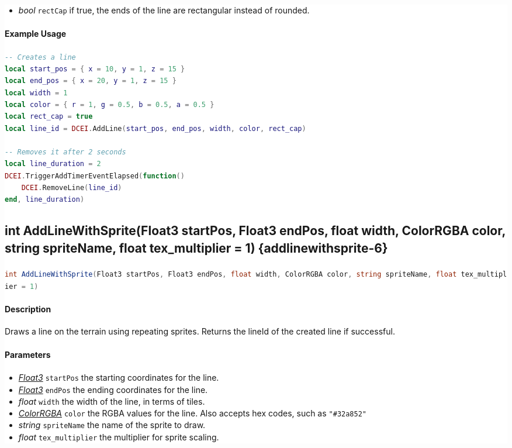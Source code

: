 - *bool* `rectCap` if true, the ends of the line are rectangular instead of rounded.

[](parameters-end)

#### Example Usage
[](example-usage-start)
```lua
-- Creates a line
local start_pos = { x = 10, y = 1, z = 15 }
local end_pos = { x = 20, y = 1, z = 15 }
local width = 1
local color = { r = 1, g = 0.5, b = 0.5, a = 0.5 }
local rect_cap = true
local line_id = DCEI.AddLine(start_pos, end_pos, width, color, rect_cap)

-- Removes it after 2 seconds
local line_duration = 2
DCEI.TriggerAddTimerEventElapsed(function()
    DCEI.RemoveLine(line_id)
end, line_duration)

```
[](example-usage-end)

[](extra-section-start)

[](extra-section-end)

## int AddLineWithSprite(Float3 startPos, Float3 endPos, float width, ColorRGBA color, string spriteName, float tex_multiplier = 1) {addlinewithsprite-6}
```cs
int AddLineWithSprite(Float3 startPos, Float3 endPos, float width, ColorRGBA color, string spriteName, float tex_multiplier = 1)
```
#### Description
[](description-start)
Draws a line on the terrain using repeating sprites. Returns the lineId of the created line if successful.
[](description-end)

#### Parameters
[](parameters-start)
- *[Float3](Trigger-API-Reference-DCEI-Types#float3)* `startPos` the starting coordinates for the line.
- *[Float3](Trigger-API-Reference-DCEI-Types#float3)* `endPos` the ending coordinates for the line.
- *float* `width` the width of the line, in terms of tiles.
- *[ColorRGBA](Trigger-API-Reference-DCEI-Types#colorrgba)* `color` the RGBA values for the line.  Also accepts hex codes, such as `"#32a852"`
- *string* `spriteName` the name of the sprite to draw.
- *float* `tex_multiplier` the multiplier for sprite scaling.

[](parameters-end)
